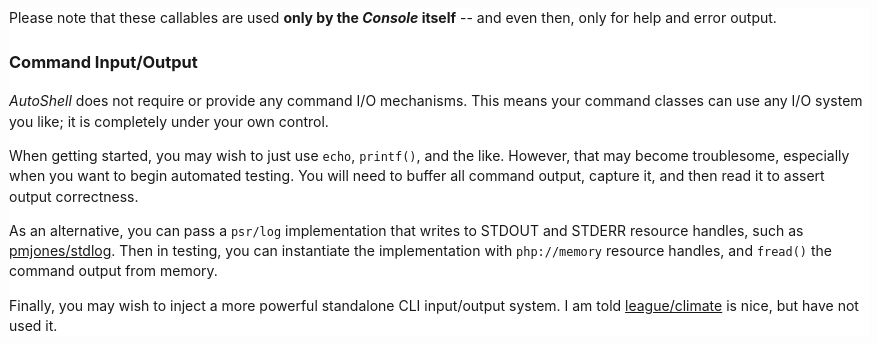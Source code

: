 Please note that these callables are used **only by the _Console_ itself**
-- and even then, only for help and error output.

### Command Input/Output

_AutoShell_ does not require or provide any command I/O mechanisms. This means
your command classes can use any I/O system you like; it is completely under
your own control.

When getting started, you may wish to just use `echo`, `printf()`, and the
like. However, that may become troublesome, especially when you want to
begin automated testing. You will need to buffer all command output, capture
it, and then read it to assert output correctness.

As an alternative, you can pass a `psr/log` implementation that writes to
STDOUT and STDERR resource handles, such as [pmjones/stdlog][]. Then in
testing, you can instantiate the implementation with `php://memory` resource
handles, and `fread()` the command output from memory.

Finally, you may wish to inject a more powerful standalone CLI input/output
system. I am told [league/climate][] is nice, but have not used it.


  [psr/log]: https://packagist.org/packages/psr/log
  [pmjones/stdlog]: https://github.com/pmjones/stdlog
  [league/climate]: https://climate.thephpleague.com/


  [pds/skeleton]: https://github.com/php-pds/skeleton
  [psr/container]: https://packagist.org/packages/psr/container